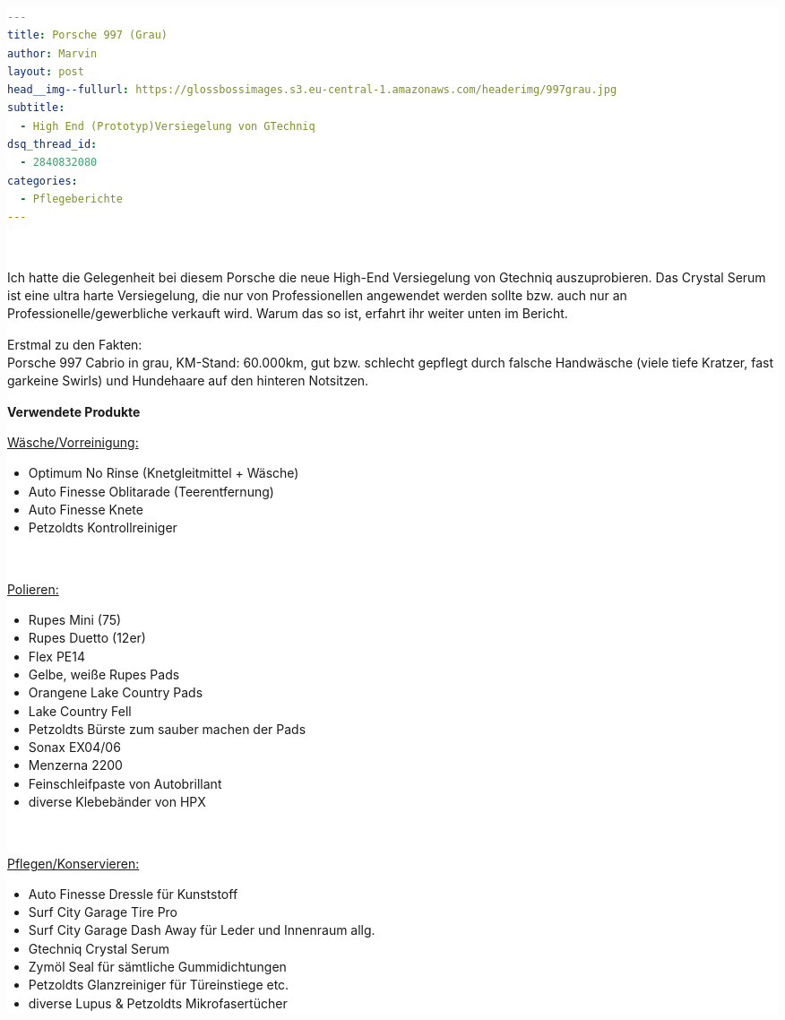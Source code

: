```yaml
---
title: Porsche 997 (Grau)
author: Marvin
layout: post
head__img--fullurl: https://glossbossimages.s3.eu-central-1.amazonaws.com/headerimg/997grau.jpg
subtitle:
  - High End (Prototyp)Versiegelung von GTechniq
dsq_thread_id:
  - 2840832080
categories:
  - Pflegeberichte
---
```

&nbsp;

Ich hatte die Gelegenheit bei diesem Porsche die neue High-End Versiegelung von Gtechniq auszuprobieren. Das Crystal Serum ist eine ultra harte Versiegelung, die nur von Professionellen angewendet werden sollte bzw. auch nur an Professionelle/gewerbliche verkauft wird. Warum das so ist, erfahrt ihr weiter unten im Bericht.

Erstmal zu den Fakten:  
Porsche 997 Cabrio in grau, KM-Stand: 60.000km, gut bzw. schlecht gepflegt durch falsche Handwäsche (viele tiefe Kratzer, fast garkeine Swirls) und Hundehaare auf den hinteren Notsitzen.

**Verwendete Produkte**

<span style="text-decoration: underline;">Wäsche/Vorreinigung:</span>

*   Optimum No Rinse (Knetgleitmittel + Wäsche)
*   Auto Finesse Oblitarade (Teerentfernung)
*   Auto Finesse Knete
*   Petzoldts Kontrollreiniger

&nbsp;

<span style="text-decoration: underline;">Polieren:</span>

*   Rupes Mini (75)
*   Rupes Duetto (12er)
*   Flex PE14
*   Gelbe, weiße Rupes Pads
*   Orangene Lake Country Pads
*   Lake Country Fell
*   Petzoldts Bürste zum sauber machen der Pads
*   Sonax EX04/06
*   Menzerna 2200
*   Feinschleifpaste von Autobrillant
*   diverse Klebebänder von HPX

&nbsp;

<span style="text-decoration: underline;">Pflegen/Konservieren:</span>

*   Auto Finesse Dressle für Kunststoff
*   Surf City Garage Tire Pro
*   Surf City Garage Dash Away für Leder und Innenraum allg.
*   Gtechniq Crystal Serum
*   Zymöl Seal für sämtliche Gummidichtungen
*   Petzoldts Glanzreiniger für Türeinstiege etc.
*   diverse Lupus & Petzoldts Mikrofasertücher
